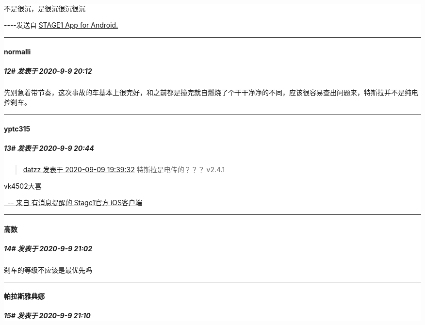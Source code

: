 不是很沉，是很沉很沉很沉


----发送自 [STAGE1 App for Android.](http://stage1.5j4m.com/?1.33)







-----

####  normalli  
##### 12#       发表于 2020-9-9 20:12




先别急着带节奏，这次事故的车基本上很完好，和之前都是撞完就自燃烧了个干干净净的不同，应该很容易查出问题来，特斯拉并不是纯电控刹车。







-----

####  yptc315  
##### 13#       发表于 2020-9-9 20:44



<blockquote><a href="httphttps://bbs.saraba1st.com/2b/forum.php?mod=redirect&amp;goto=findpost&amp;pid=48689220&amp;ptid=1959063" target="_blank">datzz 发表于 2020-09-09 19:39:32</a>
特斯拉是电传的？？？ v2.4.1</blockquote>vk4502大喜

[  -- 来自 有消息提醒的 Stage1官方 iOS客户端](https://itunes.apple.com/fi/app/saraba1st/id1221237470?mt=8)







-----

####  高数  
##### 14#       发表于 2020-9-9 21:02




刹车的等级不应该是最优先吗







-----

####  帕拉斯雅典娜  
##### 15#       发表于 2020-9-9 21:10



